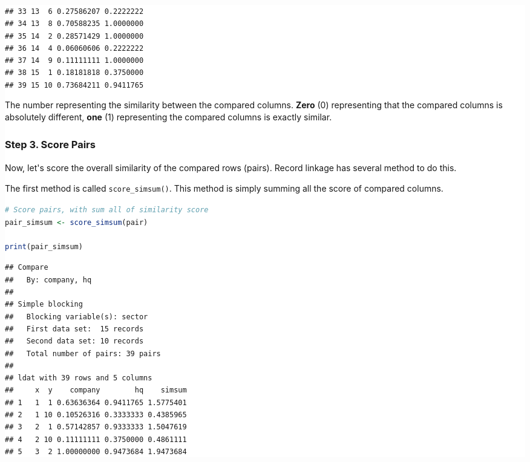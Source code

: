     ## 33 13  6 0.27586207 0.2222222
    ## 34 13  8 0.70588235 1.0000000
    ## 35 14  2 0.28571429 1.0000000
    ## 36 14  4 0.06060606 0.2222222
    ## 37 14  9 0.11111111 1.0000000
    ## 38 15  1 0.18181818 0.3750000
    ## 39 15 10 0.73684211 0.9411765

The number representing the similarity between the compared columns. **Zero** (0) representing that the compared columns is absolutely different, **one** (1) representing the compared columns is exactly similar.

### Step 3. Score Pairs

Now, let's score the overall similarity of the compared rows (pairs). Record linkage has several method to do this.

The first method is called `score_simsum()`. This method is simply summing all the score of compared columns.

``` r
# Score pairs, with sum all of similarity score
pair_simsum <- score_simsum(pair)

print(pair_simsum)
```

    ## Compare
    ##   By: company, hq
    ## 
    ## Simple blocking
    ##   Blocking variable(s): sector
    ##   First data set:  15 records
    ##   Second data set: 10 records
    ##   Total number of pairs: 39 pairs
    ## 
    ## ldat with 39 rows and 5 columns
    ##     x  y    company        hq    simsum
    ## 1   1  1 0.63636364 0.9411765 1.5775401
    ## 2   1 10 0.10526316 0.3333333 0.4385965
    ## 3   2  1 0.57142857 0.9333333 1.5047619
    ## 4   2 10 0.11111111 0.3750000 0.4861111
    ## 5   3  2 1.00000000 0.9473684 1.9473684